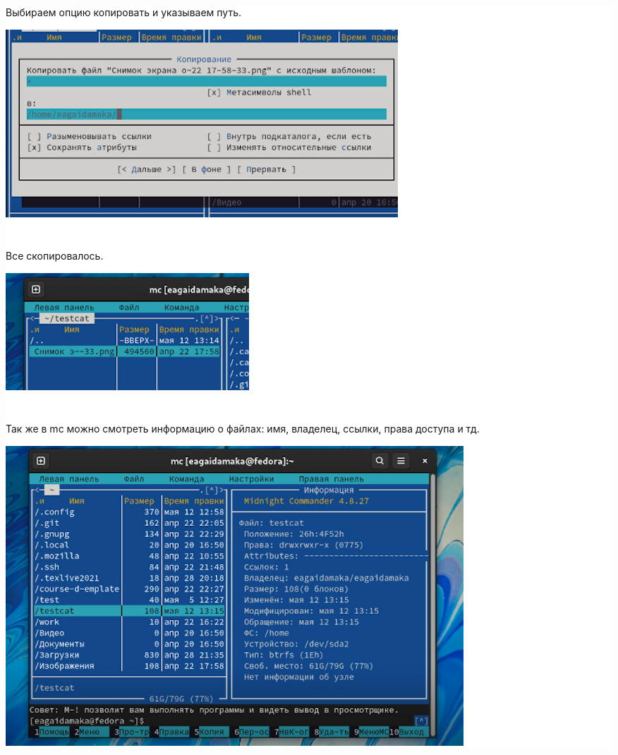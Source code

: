#

Выбираем опцию копировать и указываем путь.

![Рис.6](image\picture6.png)  

#

Все скопировалось.

![Рис.7](image\picture7.png)  

#

Так же в mc можно смотреть информацию о файлах: имя, владелец, ссылки, права доступа и тд.

![Рис.8](image\picture8.png)
